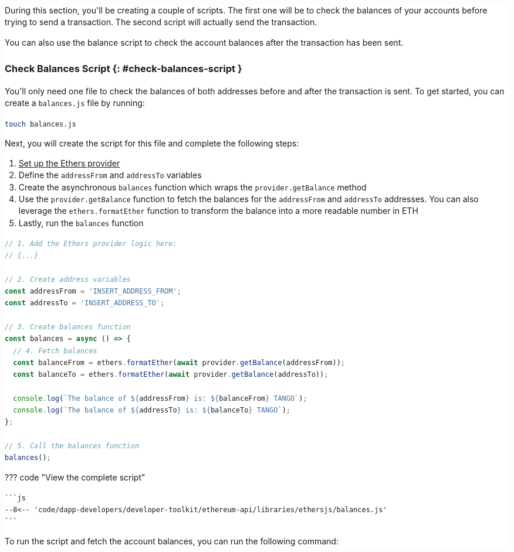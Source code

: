 During this section, you'll be creating a couple of scripts. The first one will be to check the balances of your accounts before trying to send a transaction. The second script will actually send the transaction.

You can also use the balance script to check the account balances after the transaction has been sent.

### Check Balances Script {: #check-balances-script }

You'll only need one file to check the balances of both addresses before and after the transaction is sent.  To get started, you can create a `balances.js` file by running:

```bash
touch balances.js
```

Next, you will create the script for this file and complete the following steps:

1. [Set up the Ethers provider](#setting-up-the-ethers-provider)
2. Define the `addressFrom` and `addressTo` variables
3. Create the asynchronous `balances` function which wraps the `provider.getBalance` method
4. Use the `provider.getBalance` function to fetch the balances for the `addressFrom` and `addressTo` addresses. You can also leverage the `ethers.formatEther` function to transform the balance into a more readable number in ETH
5. Lastly, run the `balances` function

```js
// 1. Add the Ethers provider logic here:
// {...}

// 2. Create address variables
const addressFrom = 'INSERT_ADDRESS_FROM';
const addressTo = 'INSERT_ADDRESS_TO';

// 3. Create balances function
const balances = async () => {
  // 4. Fetch balances
  const balanceFrom = ethers.formatEther(await provider.getBalance(addressFrom));
  const balanceTo = ethers.formatEther(await provider.getBalance(addressTo));

  console.log(`The balance of ${addressFrom} is: ${balanceFrom} TANGO`);
  console.log(`The balance of ${addressTo} is: ${balanceTo} TANGO`);
};

// 5. Call the balances function
balances();
```

??? code "View the complete script"

    ```js
    --8<-- 'code/dapp-developers/developer-toolkit/ethereum-api/libraries/ethersjs/balances.js'
    ```

To run the script and fetch the account balances, you can run the following command:
